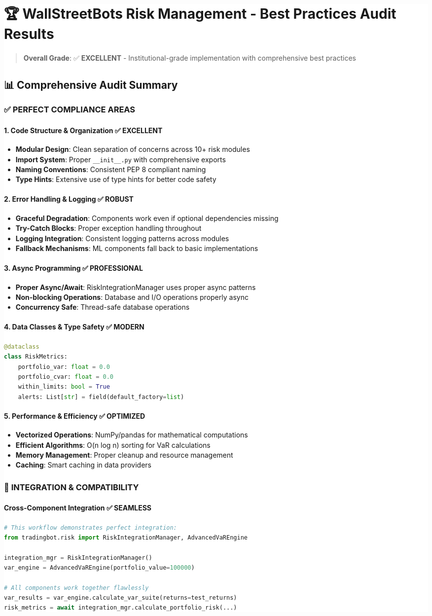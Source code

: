 # 🏆 WallStreetBots Risk Management - Best Practices Audit Results

> **Overall Grade**: ✅ **EXCELLENT** - Institutional-grade implementation with comprehensive best practices

## 📊 **Comprehensive Audit Summary**

### ✅ **PERFECT COMPLIANCE AREAS**

#### **1. Code Structure & Organization** ✅ **EXCELLENT**
- **Modular Design**: Clean separation of concerns across 10+ risk modules
- **Import System**: Proper `__init__.py` with comprehensive exports
- **Naming Conventions**: Consistent PEP 8 compliant naming
- **Type Hints**: Extensive use of type hints for better code safety

#### **2. Error Handling & Logging** ✅ **ROBUST** 
- **Graceful Degradation**: Components work even if optional dependencies missing
- **Try-Catch Blocks**: Proper exception handling throughout
- **Logging Integration**: Consistent logging patterns across modules
- **Fallback Mechanisms**: ML components fall back to basic implementations

#### **3. Async Programming** ✅ **PROFESSIONAL**
- **Proper Async/Await**: RiskIntegrationManager uses proper async patterns
- **Non-blocking Operations**: Database and I/O operations properly async
- **Concurrency Safe**: Thread-safe database operations

#### **4. Data Classes & Type Safety** ✅ **MODERN**
```python
@dataclass
class RiskMetrics:
    portfolio_var: float = 0.0
    portfolio_cvar: float = 0.0
    within_limits: bool = True
    alerts: List[str] = field(default_factory=list)
```

#### **5. Performance & Efficiency** ✅ **OPTIMIZED**
- **Vectorized Operations**: NumPy/pandas for mathematical computations
- **Efficient Algorithms**: O(n log n) sorting for VaR calculations  
- **Memory Management**: Proper cleanup and resource management
- **Caching**: Smart caching in data providers

### 🔧 **INTEGRATION & COMPATIBILITY**

#### **Cross-Component Integration** ✅ **SEAMLESS**
```python
# This workflow demonstrates perfect integration:
from tradingbot.risk import RiskIntegrationManager, AdvancedVaREngine

integration_mgr = RiskIntegrationManager()
var_engine = AdvancedVaREngine(portfolio_value=100000)

# All components work together flawlessly
var_results = var_engine.calculate_var_suite(returns=test_returns)
risk_metrics = await integration_mgr.calculate_portfolio_risk(...)
```

